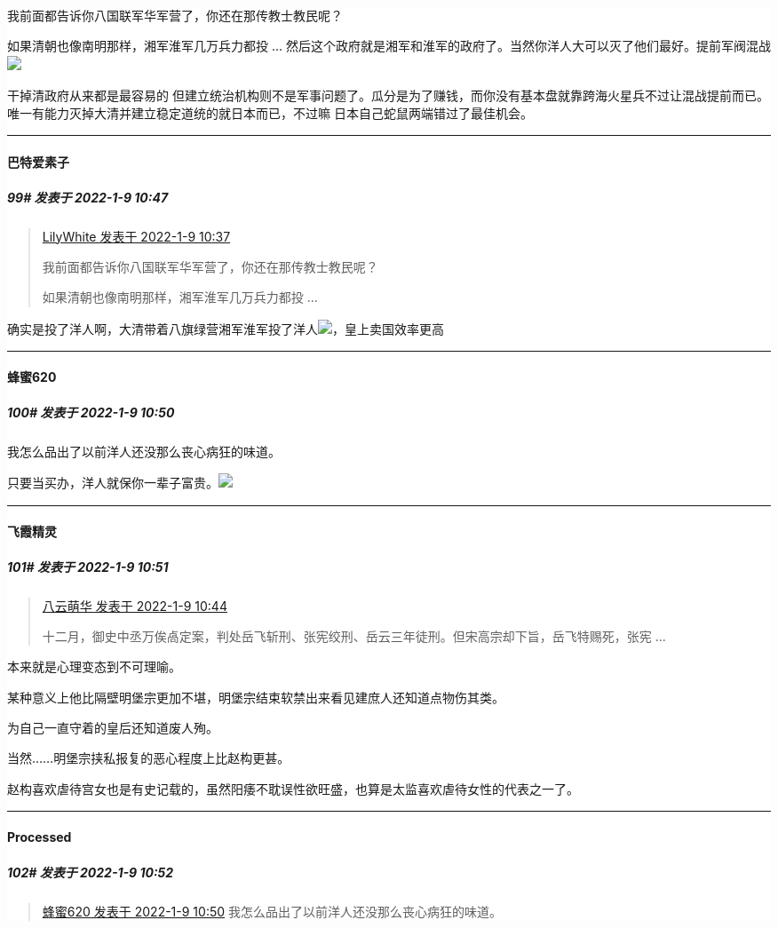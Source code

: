 我前面都告诉你八国联军华军营了，你还在那传教士教民呢？

如果清朝也像南明那样，湘军淮军几万兵力都投 ...</blockquote>
然后这个政府就是湘军和淮军的政府了。当然你洋人大可以灭了他们最好。提前军阀混战<img src="https://static.saraba1st.com/image/smiley/face2017/028.png" referrerpolicy="no-referrer">

干掉清政府从来都是最容易的 但建立统治机构则不是军事问题了。瓜分是为了赚钱，而你没有基本盘就靠跨海火星兵不过让混战提前而已。唯一有能力灭掉大清并建立稳定道统的就日本而已，不过嘛 日本自己蛇鼠两端错过了最佳机会。

*****

####  巴特爱素子  
##### 99#       发表于 2022-1-9 10:47

<blockquote><a href="httphttps://bbs.saraba1st.com/2b/forum.php?mod=redirect&amp;goto=findpost&amp;pid=54219250&amp;ptid=2046428" target="_blank">LilyWhite 发表于 2022-1-9 10:37</a>

我前面都告诉你八国联军华军营了，你还在那传教士教民呢？

如果清朝也像南明那样，湘军淮军几万兵力都投 ...</blockquote>
确实是投了洋人啊，大清带着八旗绿营湘军淮军投了洋人<img src="https://static.saraba1st.com/image/smiley/face2017/067.png" referrerpolicy="no-referrer">，皇上卖国效率更高

*****

####  蜂蜜620  
##### 100#       发表于 2022-1-9 10:50

我怎么品出了以前洋人还没那么丧心病狂的味道。

只要当买办，洋人就保你一辈子富贵。<img src="https://static.saraba1st.com/image/smiley/face2017/001.png" referrerpolicy="no-referrer">

*****

####  飞霞精灵  
##### 101#       发表于 2022-1-9 10:51

<blockquote><a href="httphttps://bbs.saraba1st.com/2b/forum.php?mod=redirect&amp;goto=findpost&amp;pid=54219316&amp;ptid=2046428" target="_blank">八云萌华 发表于 2022-1-9 10:44</a>

十二月，御史中丞万俟卨定案，判处岳飞斩刑、张宪绞刑、岳云三年徒刑。但宋高宗却下旨，岳飞特赐死，张宪 ...</blockquote>
本来就是心理变态到不可理喻。

某种意义上他比隔壁明堡宗更加不堪，明堡宗结束软禁出来看见建庶人还知道点物伤其类。

为自己一直守着的皇后还知道废人殉。

当然……明堡宗挟私报复的恶心程度上比赵构更甚。

赵构喜欢虐待宫女也是有史记载的，虽然阳痿不耽误性欲旺盛，也算是太监喜欢虐待女性的代表之一了。

*****

####  Processed  
##### 102#       发表于 2022-1-9 10:52

<blockquote><a href="httphttps://bbs.saraba1st.com/2b/forum.php?mod=redirect&amp;goto=findpost&amp;pid=54219382&amp;ptid=2046428" target="_blank">蜂蜜620 发表于 2022-1-9 10:50</a>
我怎么品出了以前洋人还没那么丧心病狂的味道。
